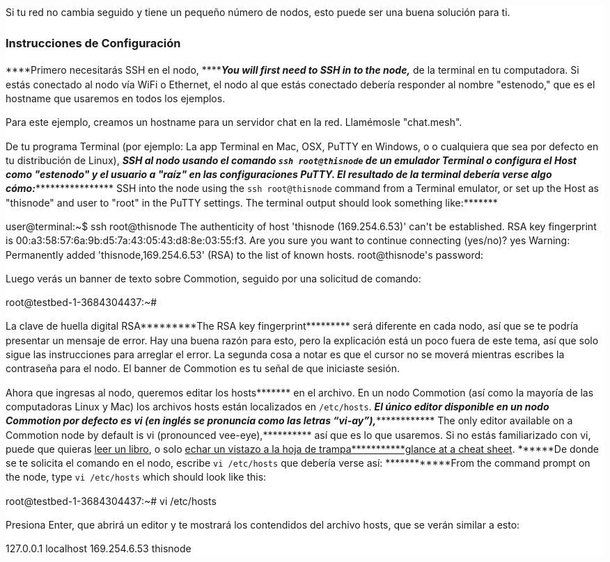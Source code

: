 Si tu red no cambia seguido y tiene un pequeño número de nodos, esto puede ser una buena solución para ti.

### Instrucciones de Configuración
****Primero necesitarás SSH en el nodo, *************You will first need to SSH in to the node,********* de la terminal en tu computadora. Si estás conectado al nodo vía WiFi o Ethernet, el nodo al que estás conectado debería responder al nombre "estenodo," que es el hostname que usaremos en todos los ejemplos.

Para este ejemplo, creamos un hostname para un servidor chat en la red. Llamémosle "chat.mesh".

De tu programa Terminal (por ejemplo: La app Terminal en Mac, OSX, PuTTY en Windows, o o cualquiera que sea por defecto en tu distribución de Linux), ***********SSH al nodo usando el comando `ssh root@thisnode` de un emulador Terminal o configura el Host como "estenodo" y el usuario a "raíz" en las configuraciones PuTTY. El resultado de la terminal debería verse algo cómo:*************************** SSH into the node using the `ssh root@thisnode` command from a Terminal emulator, or set up the Host as "thisnode" and user to "root" in the PuTTY settings. The terminal output should look something like:*******

   user@terminal:~$ ssh root@thisnode
   The authenticity of host 'thisnode (169.254.6.53)' can't be established.
   RSA key fingerprint is 00:a3:58:57:6a:9b:d5:7a:43:05:43:d8:8e:03:55:f3.
   Are you sure you want to continue connecting (yes/no)? yes
   Warning: Permanently added 'thisnode,169.254.6.53' (RSA) to the list of known hosts.
   root@thisnode's password:

Luego verás un banner de texto sobre Commotion, seguido por una solicitud de comando:

   root@testbed-1-3684304437:~#

<div class="sidebar">
La clave de huella digital RSA*********The RSA key fingerprint********* será diferente en cada nodo, así que se te podría presentar un mensaje de error. Hay una buena razón para esto, pero la explicación está un poco fuera de este tema, así que solo sigue las instrucciones para arreglar el error. La segunda cosa a notar es que el cursor no se moverá mientras escribes la contraseña para el nodo. El banner de Commotion es tu señal de que iniciaste sesión.
</div>

Ahora que ingresas al nodo, queremos editar los hosts******* en el archivo. En un nodo Commotion (así como la mayoría de las computadoras Linux y Mac) los archivos hosts están localizados en `/etc/hosts`. *********El único editor disponible en un nodo Commotion por defecto es vi (en inglés se pronuncia como las letras “vi-ay”),********************* The only editor available on a Commotion node by default is vi (pronounced vee-eye),********** así que es lo que usaremos. Si no estás familiarizado con vi, puede que quieras [leer un libro](https://en.wikibooks.org/wiki/Learning_the_vi_Editor),  o solo [echar un vistazo a la hoja de trampa***********glance at a cheat sheet](http://www.lagmonster.org/docs/vi.html). ******De donde se te solicita el comando en el nodo, escribe `vi /etc/hosts` que debería verse así: ************From the command prompt on the node, type `vi /etc/hosts` which should look like this:

   root@testbed-1-3684304437:~# vi /etc/hosts

Presiona Enter, que abrirá un editor y te mostrará los contendidos del archivo hosts, que se verán similar a esto:

   127.0.0.1 localhost
   169.254.6.53 thisnode
